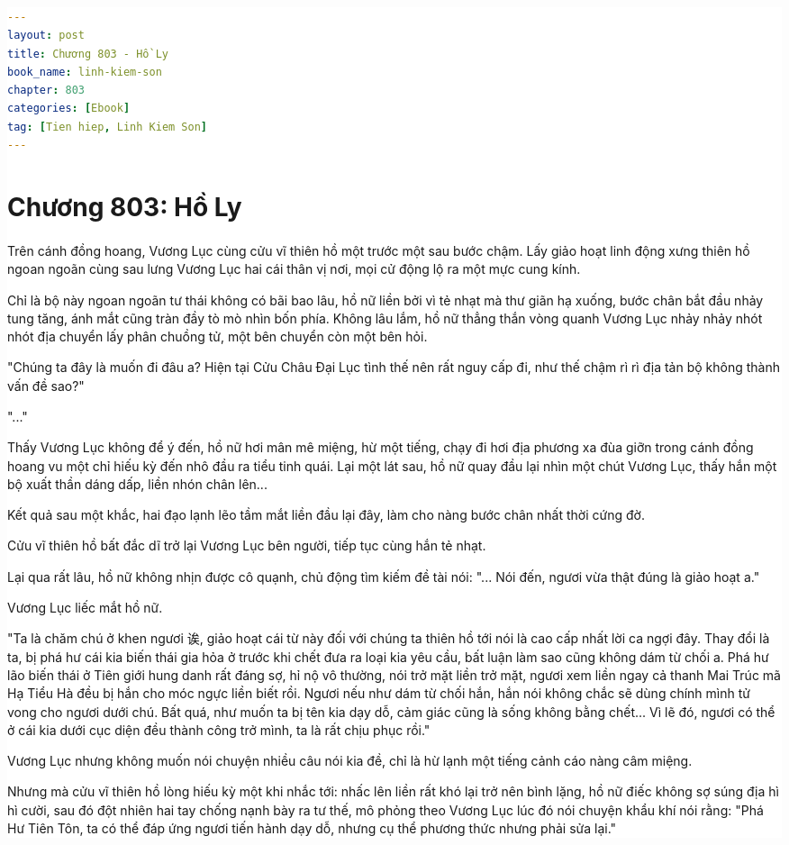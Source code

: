 ```yaml
---
layout: post
title: Chương 803 - Hồ Ly
book_name: linh-kiem-son
chapter: 803
categories: [Ebook]
tag: [Tien hiep, Linh Kiem Son]
---
```


# Chương 803: Hồ Ly

Trên cánh đồng hoang, Vương Lục cùng cửu vĩ thiên hồ một trước một sau bước chậm. Lấy giảo hoạt linh động xưng thiên hồ ngoan ngoãn cùng sau lưng Vương Lục hai cái thân vị nơi, mọi cử động lộ ra một mực cung kính.

Chỉ là bộ này ngoan ngoãn tư thái không có bãi bao lâu, hồ nữ liền bởi vì tẻ nhạt mà thư giãn hạ xuống, bước chân bắt đầu nhảy tung tăng, ánh mắt cũng tràn đầy tò mò nhìn bốn phía. Không lâu lắm, hồ nữ thẳng thắn vòng quanh Vương Lục nhảy nhảy nhót nhót địa chuyển lấy phân chuồng tử, một bên chuyển còn một bên hỏi.

"Chúng ta đây là muốn đi đâu a? Hiện tại Cửu Châu Đại Lục tình thế nên rất nguy cấp đi, như thế chậm rì rì địa tản bộ không thành vấn đề sao?"

"..."

Thấy Vương Lục không để ý đến, hồ nữ hơi mân mê miệng, hừ một tiếng, chạy đi hơi địa phương xa đùa giỡn trong cánh đồng hoang vu một chỉ hiếu kỳ đến nhô đầu ra tiểu tinh quái. Lại một lát sau, hồ nữ quay đầu lại nhìn một chút Vương Lục, thấy hắn một bộ xuất thần dáng dấp, liền nhón chân lên...

Kết quả sau một khắc, hai đạo lạnh lẽo tầm mắt liền đầu lại đây, làm cho nàng bước chân nhất thời cứng đờ.

Cửu vĩ thiên hồ bất đắc dĩ trở lại Vương Lục bên người, tiếp tục cùng hắn tẻ nhạt.

Lại qua rất lâu, hồ nữ không nhịn được cô quạnh, chủ động tìm kiếm đề tài nói: "... Nói đến, ngươi vừa thật đúng là giảo hoạt a."

Vương Lục liếc mắt hồ nữ.

"Ta là chăm chú ở khen ngươi 诶, giảo hoạt cái từ này đối với chúng ta thiên hồ tới nói là cao cấp nhất lời ca ngợi đây. Thay đổi là ta, bị phá hư cái kia biến thái gia hỏa ở trước khi chết đưa ra loại kia yêu cầu, bất luận làm sao cũng không dám từ chối a. Phá hư lão biến thái ở Tiên giới hung danh rất đáng sợ, hỉ nộ vô thường, nói trở mặt liền trở mặt, ngươi xem liền ngay cả thanh Mai Trúc mã Hạ Tiểu Hà đều bị hắn cho móc ngực liền biết rồi. Ngươi nếu như dám từ chối hắn, hắn nói không chắc sẽ dùng chính mình tử vong cho ngươi dưới chú. Bất quá, như muốn ta bị tên kia dạy dỗ, cảm giác cũng là sống không bằng chết... Vì lẽ đó, ngươi có thể ở cái kia dưới cục diện đều thành công trở mình, ta là rất chịu phục rồi."

Vương Lục nhưng không muốn nói chuyện nhiều câu nói kia đề, chỉ là hừ lạnh một tiếng cảnh cáo nàng câm miệng.

Nhưng mà cửu vĩ thiên hồ lòng hiếu kỳ một khi nhắc tới: nhấc lên liền rất khó lại trở nên bình lặng, hồ nữ điếc không sợ súng địa hì hì cười, sau đó đột nhiên hai tay chống nạnh bày ra tư thế, mô phỏng theo Vương Lục lúc đó nói chuyện khẩu khí nói rằng: "Phá Hư Tiên Tôn, ta có thể đáp ứng ngươi tiến hành dạy dỗ, nhưng cụ thể phương thức nhưng phải sửa lại."
